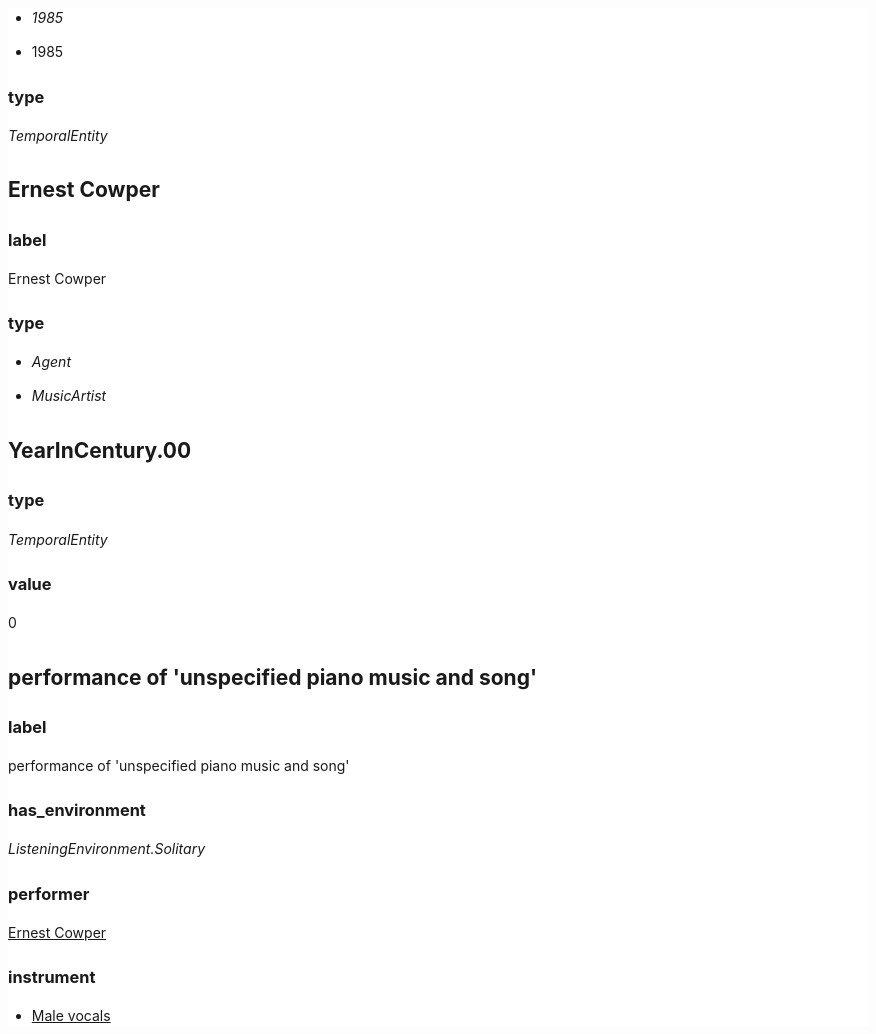  - *1985*

 - 1985

### type


*TemporalEntity*

## Ernest Cowper

### label


Ernest Cowper

### type

 - *Agent*

 - *MusicArtist*

## YearInCentury.00

### type


*TemporalEntity*

### value


0

## performance of 'unspecified piano music and song'

### label


performance of 'unspecified piano music and song'

### has_environment


*ListeningEnvironment.Solitary*

### performer


[Ernest Cowper](#Ernest-Cowper)

### instrument

 - [Male vocals](#Male-vocals)

